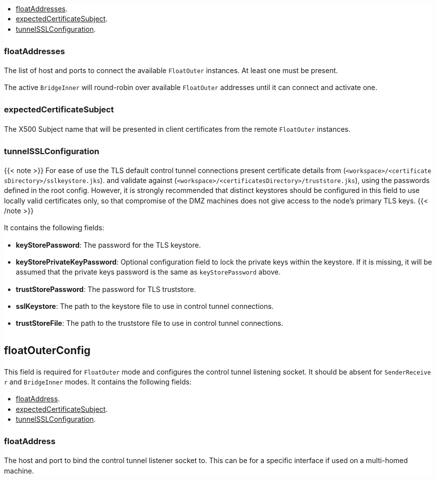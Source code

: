 * [floatAddresses](#floataddresses).
* [expectedCertificateSubject](#expectedcertificatesubject).
* [tunnelSSLConfiguration](#tunnelsslconfiguration).

### floatAddresses
The list of host and ports to connect the available `FloatOuter` instances. At least one must be present.

The active `BridgeInner` will round-robin over available `FloatOuter` addresses until it can connect and activate one.

### expectedCertificateSubject
The X500 Subject name that will be presented in client certificates from the remote `FloatOuter` instances.

### tunnelSSLConfiguration
{{< note >}}
For ease of use the TLS default control tunnel connections present certificate details from (`<workspace>/<certificatesDirectory>/sslkeystore.jks`).
and validate against (`<workspace>/<certificatesDirectory>/truststore.jks`), using the passwords defined in the root config.
However, it is strongly recommended that distinct keystores should be configured in this field to use locally valid certificates only, so that compromise of the DMZ machines does not give access to the node’s primary TLS keys.
{{< /note >}}

It contains the following fields:

* **keyStorePassword**:
The password for the TLS keystore.

* **keyStorePrivateKeyPassword**:
Optional configuration field to lock the private keys within the keystore. If it is missing, it will be assumed that the private keys password is the same as
`keyStorePassword` above.

* **trustStorePassword**:
The password for TLS truststore.

* **sslKeystore**:
The path to the keystore file to use in control tunnel connections.

* **trustStoreFile**:
The path to the truststore file to use in control tunnel connections.

## floatOuterConfig
This field is required for `FloatOuter` mode and configures the control tunnel listening socket. It should be absent for `SenderReceiver` and `BridgeInner` modes. It contains the following fields:

* [floatAddress](#floataddress).
* [expectedCertificateSubject](#expectedcertificatesubject-1).
* [tunnelSSLConfiguration](#tunnelsslconfiguration-1).

### floatAddress
The host and port to bind the control tunnel listener socket to. This can be for a specific interface if used on a multi-homed machine.
